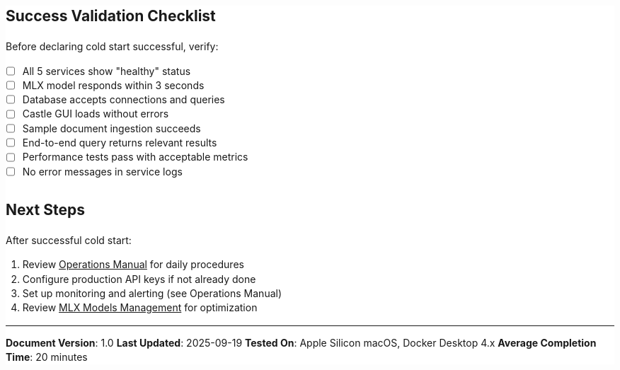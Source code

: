 
## Success Validation Checklist

Before declaring cold start successful, verify:

- [ ] All 5 services show "healthy" status
- [ ] MLX model responds within 3 seconds
- [ ] Database accepts connections and queries
- [ ] Castle GUI loads without errors
- [ ] Sample document ingestion succeeds
- [ ] End-to-end query returns relevant results
- [ ] Performance tests pass with acceptable metrics
- [ ] No error messages in service logs

## Next Steps

After successful cold start:
1. Review [Operations Manual](operations-manual.md) for daily procedures
2. Configure production API keys if not already done
3. Set up monitoring and alerting (see Operations Manual)
4. Review [MLX Models Management](mlx-models-management.md) for optimization

---

**Document Version**: 1.0
**Last Updated**: 2025-09-19
**Tested On**: Apple Silicon macOS, Docker Desktop 4.x
**Average Completion Time**: 20 minutes